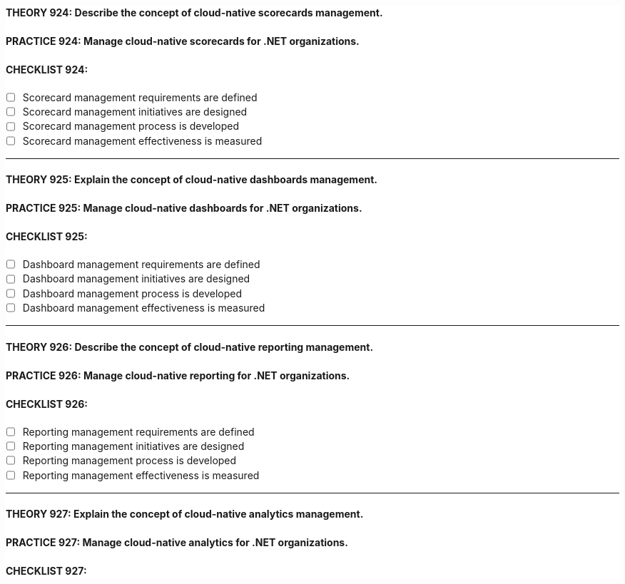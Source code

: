 
#### THEORY 924: Describe the concept of cloud-native scorecards management.

#### PRACTICE 924: Manage cloud-native scorecards for .NET organizations.

#### CHECKLIST 924:

- [ ] Scorecard management requirements are defined
- [ ] Scorecard management initiatives are designed
- [ ] Scorecard management process is developed
- [ ] Scorecard management effectiveness is measured

---

#### THEORY 925: Explain the concept of cloud-native dashboards management.

#### PRACTICE 925: Manage cloud-native dashboards for .NET organizations.

#### CHECKLIST 925:

- [ ] Dashboard management requirements are defined
- [ ] Dashboard management initiatives are designed
- [ ] Dashboard management process is developed
- [ ] Dashboard management effectiveness is measured

---

#### THEORY 926: Describe the concept of cloud-native reporting management.

#### PRACTICE 926: Manage cloud-native reporting for .NET organizations.

#### CHECKLIST 926:

- [ ] Reporting management requirements are defined
- [ ] Reporting management initiatives are designed
- [ ] Reporting management process is developed
- [ ] Reporting management effectiveness is measured

---

#### THEORY 927: Explain the concept of cloud-native analytics management.

#### PRACTICE 927: Manage cloud-native analytics for .NET organizations.

#### CHECKLIST 927:
